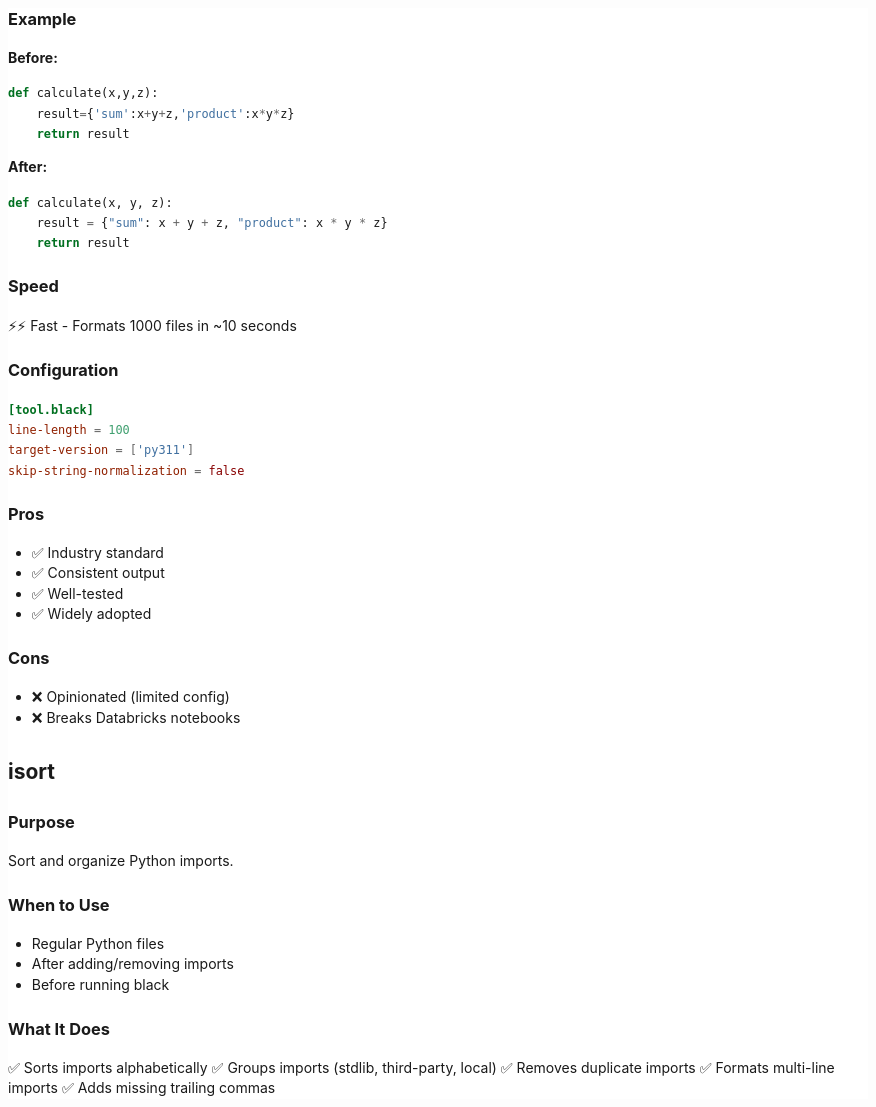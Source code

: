 ### Example

**Before:**
```python
def calculate(x,y,z):
    result={'sum':x+y+z,'product':x*y*z}
    return result
```

**After:**
```python
def calculate(x, y, z):
    result = {"sum": x + y + z, "product": x * y * z}
    return result
```

### Speed
⚡⚡ Fast - Formats 1000 files in ~10 seconds

### Configuration
```toml
[tool.black]
line-length = 100
target-version = ['py311']
skip-string-normalization = false
```

### Pros
- ✅ Industry standard
- ✅ Consistent output
- ✅ Well-tested
- ✅ Widely adopted

### Cons
- ❌ Opinionated (limited config)
- ❌ Breaks Databricks notebooks

## isort

### Purpose
Sort and organize Python imports.

### When to Use
- Regular Python files
- After adding/removing imports
- Before running black

### What It Does
✅ Sorts imports alphabetically
✅ Groups imports (stdlib, third-party, local)
✅ Removes duplicate imports
✅ Formats multi-line imports
✅ Adds missing trailing commas
